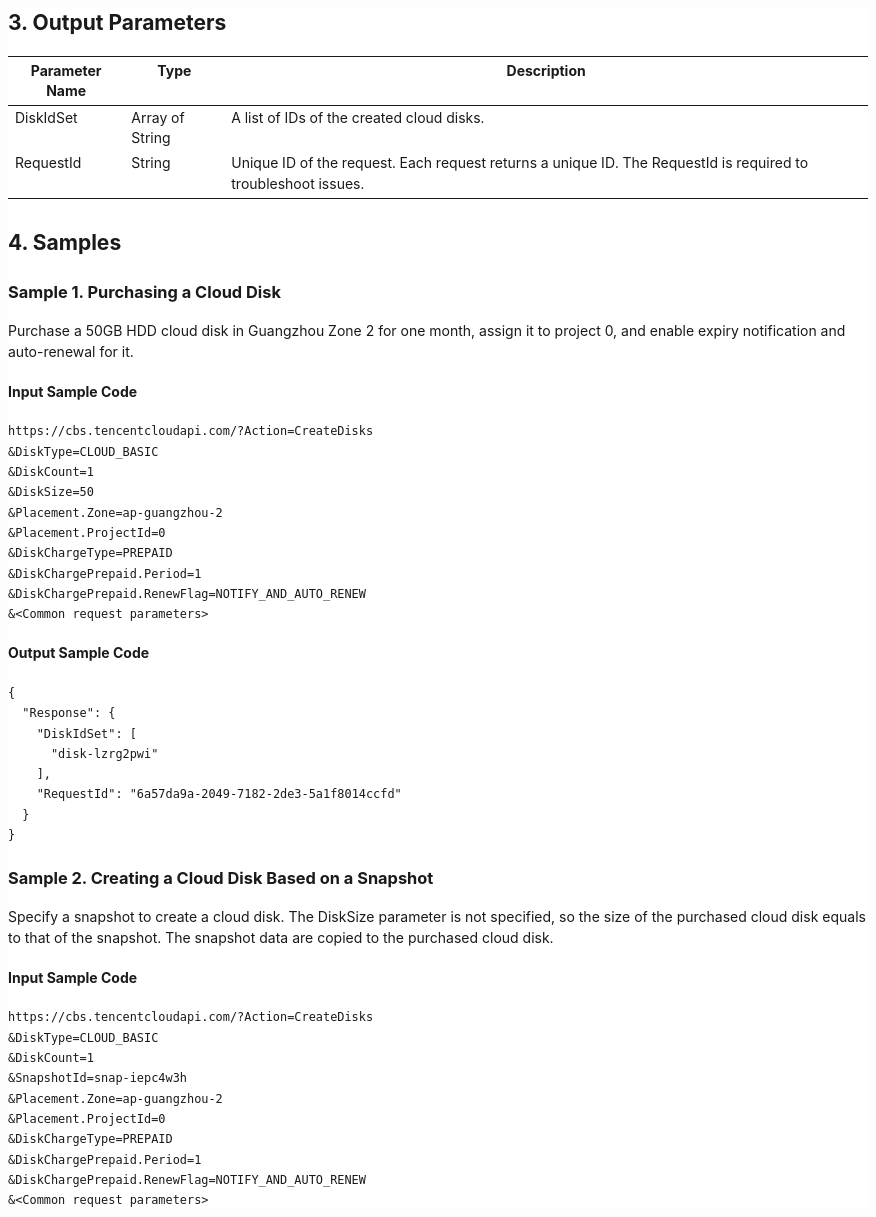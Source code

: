## 3. Output Parameters

| Parameter Name | Type | Description |
|---------|---------|---------|
| DiskIdSet | Array of String | A list of IDs of the created cloud disks. |
| RequestId | String | Unique ID of the request. Each request returns a unique ID. The RequestId is required to troubleshoot issues.  |

## 4. Samples

### Sample 1. Purchasing a Cloud Disk

Purchase a 50GB HDD cloud disk in Guangzhou Zone 2 for one month, assign it to project 0, and enable expiry notification and auto-renewal for it.

#### Input Sample Code

```
https://cbs.tencentcloudapi.com/?Action=CreateDisks
&DiskType=CLOUD_BASIC
&DiskCount=1
&DiskSize=50
&Placement.Zone=ap-guangzhou-2
&Placement.ProjectId=0
&DiskChargeType=PREPAID
&DiskChargePrepaid.Period=1
&DiskChargePrepaid.RenewFlag=NOTIFY_AND_AUTO_RENEW
&<Common request parameters>
```

#### Output Sample Code

```
{
  "Response": {
    "DiskIdSet": [
      "disk-lzrg2pwi"
    ],
    "RequestId": "6a57da9a-2049-7182-2de3-5a1f8014ccfd"
  }
}
```

### Sample 2. Creating a Cloud Disk Based on a Snapshot

Specify a snapshot to create a cloud disk. The DiskSize parameter is not specified, so the size of the purchased cloud disk equals to that of the snapshot. The snapshot data are copied to the purchased cloud disk.

#### Input Sample Code

```
https://cbs.tencentcloudapi.com/?Action=CreateDisks
&DiskType=CLOUD_BASIC
&DiskCount=1
&SnapshotId=snap-iepc4w3h
&Placement.Zone=ap-guangzhou-2
&Placement.ProjectId=0
&DiskChargeType=PREPAID
&DiskChargePrepaid.Period=1
&DiskChargePrepaid.RenewFlag=NOTIFY_AND_AUTO_RENEW
&<Common request parameters>
```
